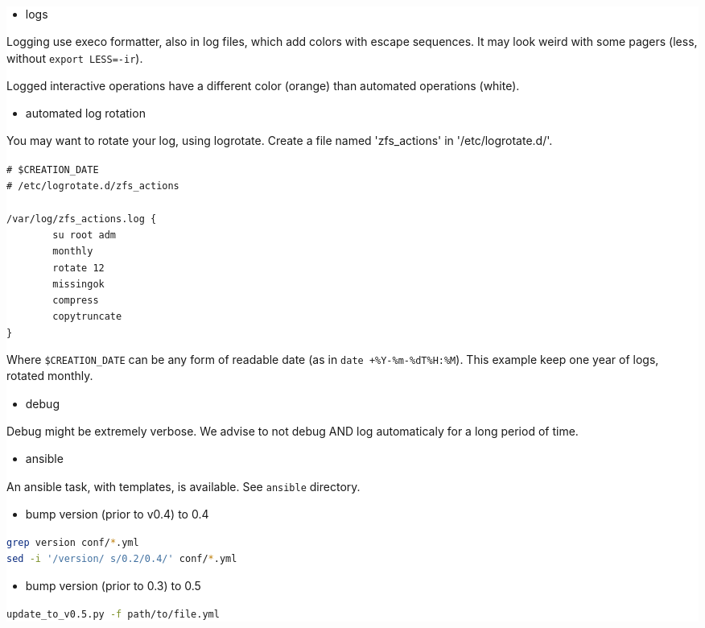   * logs

Logging use execo formatter, also in log files, which add colors with escape 
sequences. It may look weird with some pagers (less, without `export LESS=-ir`).

Logged interactive operations have a different color (orange) than 
automated operations (white).

  * automated log rotation

You may want to rotate your log, using logrotate. Create a file named 
'zfs_actions' in '/etc/logrotate.d/'.

```
# $CREATION_DATE
# /etc/logrotate.d/zfs_actions

/var/log/zfs_actions.log {
        su root adm
        monthly
        rotate 12
        missingok
        compress
        copytruncate
}
```
Where `$CREATION_DATE` can be any form of readable date (as in `date +%Y-%m-%dT%H:%M`). This example keep one year of logs, rotated monthly.

  * debug

Debug might be extremely verbose. We advise to not debug AND log 
automaticaly for a long period of time.

  * ansible

An ansible task, with templates, is available. See `ansible` directory.


  * bump version (prior to v0.4) to 0.4

``` bash
grep version conf/*.yml
sed -i '/version/ s/0.2/0.4/' conf/*.yml
```

  * bump version (prior to 0.3) to 0.5

``` bash
update_to_v0.5.py -f path/to/file.yml
```

